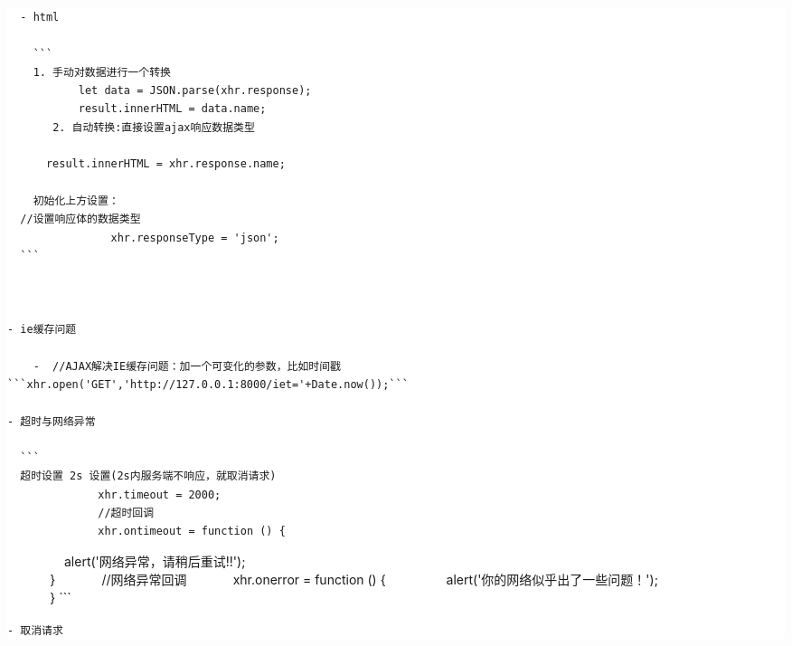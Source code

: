 	    
	
	  - html
	
	    ```
	    1. 手动对数据进行一个转换
	           let data = JSON.parse(xhr.response);
	           result.innerHTML = data.name;
	       2. 自动转换:直接设置ajax响应数据类型
	    
	      result.innerHTML = xhr.response.name;
    
	    初始化上方设置：
      //设置响应体的数据类型
	                xhr.responseType = 'json';
      ```
    
	    

	- ie缓存问题
	
		-  //AJAX解决IE缓存问题：加一个可变化的参数，比如时间戳
	```xhr.open('GET','http://127.0.0.1:8000/iet='+Date.now());```
	
	- 超时与网络异常
	
	  ```
	  超时设置 2s 设置(2s内服务端不响应，就取消请求)
	              xhr.timeout = 2000;
	              //超时回调
	              xhr.ontimeout = function () {
                  alert('网络异常，请稍后重试!!');
	      
              }
	              //网络异常回调
              xhr.onerror = function () {
	                  alert('你的网络似乎出了一些问题！');
                  
	              }
	  ```
	
	  
	
	- 取消请求
	  